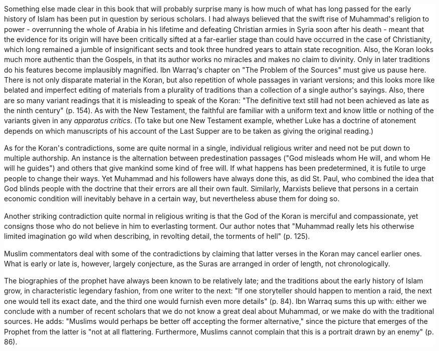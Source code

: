 Something else made clear in this book that will probably surprise many
is how much of what has long passed for the early history of Islam has
been put in question by serious scholars. I had always believed that the
swift rise of Muhammad's religion to power - overrunning the whole of
Arabia in his lifetime and defeating Christian armies in Syria soon
after his death - meant that the evidence for its origin will have been
critically sifted at a far-earlier stage than could have occurred in the
case of Christianity, which long remained a jumble of insignificant
sects and took three hundred years to attain state recognition. Also,
the Koran looks much more authentic than the Gospels, in that its author
works no miracles and makes no claim to divinity. Only in later
traditions do his features become implausibly magnified. Ibn Warraq's
chapter on "The Problem of the Sources" must give us pause here. There
is not only disparate material in the Koran, but also repetition of
whole passages in variant versions; and this looks more like belated and
imperfect editing of materials from a plurality of traditions than a
collection of a single author's sayings. Also, there are so many variant
readings that it is misleading to speak of the Koran: "The definitive
text still had not been achieved as late as the ninth century" (p. 154).
As with the New Testament, the faithful are familiar with a uniform text
and know little or nothing of the variants given in any *apparatus
critics*. (To take but one New Testament example, whether Luke has a
doctrine of atonement depends on which manuscripts of his account of the
Last Supper are to be taken as giving the original reading.)

As for the Koran's contradictions, some are quite normal in a single,
individual religious writer and need not be put down to multiple
authorship. An instance is the alternation between predestination
passages ("God misleads whom He will, and whom He will he guides") and
others that give mankind some kind of free will. If what happens has
been predetermined, it is futile to urge people to change their ways.
Yet Muhammad and his followers have always done this, as did St. Paul,
who combined the idea that God blinds people with the doctrine that
their errors are all their own fault. Similarly, Marxists believe that
persons in a certain economic condition will inevitably behave in a
certain way, but nevertheless abuse them for doing so.

Another striking contradiction quite normal in religious writing is that
the God of the Koran is merciful and compassionate, yet consigns those
who do not believe in him to everlasting torment. Our author notes that
"Muhammad really lets his otherwise limited imagination go wild when
describing, in revolting detail, the torments of hell" (p. 125).

Muslim commentators deal with some of the contradictions by claiming
that latter verses in the Koran may cancel earlier ones. What is early
or late is, however, largely conjecture, as the Suras are arranged in
order of length, not chronologically.

The biographies of the prophet have always been known to be relatively
late; and the traditions about the early history of Islam grow, in
characteristic legendary fashion, from one writer to the next: "If one
storyteller should happen to mention a raid, the next one would tell its
exact date, and the third one would furnish even more details" (p. 84).
Ibn Warraq sums this up with: either we conclude with a number of recent
scholars that we do not know a great deal about Muhammad, or we make do
with the traditional sources. He adds: "Muslims would perhaps be better
off accepting the former alternative," since the picture that emerges of
the Prophet from the latter is "not at all flattering. Furthermore,
Muslims cannot complain that this is a portrait drawn by an enemy" (p.
86).
